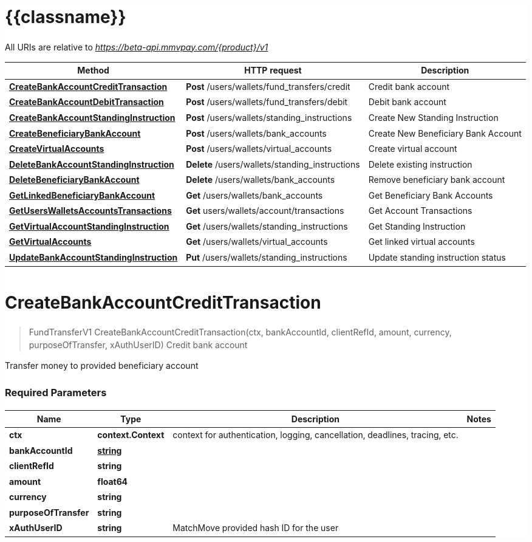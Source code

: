 # {{classname}}

All URIs are relative to *https://beta-api.mmvpay.com/{product}/v1*

Method | HTTP request | Description
------------- | ------------- | -------------
[**CreateBankAccountCreditTransaction**](VirtualAccountsApi.md#CreateBankAccountCreditTransaction) | **Post** /users/wallets/fund_transfers/credit | Credit bank account
[**CreateBankAccountDebitTransaction**](VirtualAccountsApi.md#CreateBankAccountDebitTransaction) | **Post** /users/wallets/fund_transfers/debit | Debit bank account
[**CreateBankAccountStandingInstruction**](VirtualAccountsApi.md#CreateBankAccountStandingInstruction) | **Post** /users/wallets/standing_instructions | Create New Standing Instruction
[**CreateBeneficiaryBankAccount**](VirtualAccountsApi.md#CreateBeneficiaryBankAccount) | **Post** /users/wallets/bank_accounts | Create New Beneficiary Bank Account
[**CreateVirtualAccounts**](VirtualAccountsApi.md#CreateVirtualAccounts) | **Post** /users/wallets/virtual_accounts | Create virtual account
[**DeleteBankAccountStandingInstruction**](VirtualAccountsApi.md#DeleteBankAccountStandingInstruction) | **Delete** /users/wallets/standing_instructions | Delete existing instruction
[**DeleteBeneficiaryBankAccount**](VirtualAccountsApi.md#DeleteBeneficiaryBankAccount) | **Delete** /users/wallets/bank_accounts | Remove beneficiary bank account
[**GetLinkedBeneficiaryBankAccount**](VirtualAccountsApi.md#GetLinkedBeneficiaryBankAccount) | **Get** /users/wallets/bank_accounts | Get Beneficiary Bank Accounts
[**GetUsersWalletsAccountsTransactions**](VirtualAccountsApi.md#GetUsersWalletsAccountsTransactions) | **Get** users/wallets/account/transactions | Get Account Transactions
[**GetVirtualAccountStandingInstruction**](VirtualAccountsApi.md#GetVirtualAccountStandingInstruction) | **Get** /users/wallets/standing_instructions | Get Standing Instruction
[**GetVirtualAccounts**](VirtualAccountsApi.md#GetVirtualAccounts) | **Get** /users/wallets/virtual_accounts | Get linked virtual accounts
[**UpdateBankAccountStandingInstruction**](VirtualAccountsApi.md#UpdateBankAccountStandingInstruction) | **Put** /users/wallets/standing_instructions | Update standing instruction status

# **CreateBankAccountCreditTransaction**
> FundTransferV1 CreateBankAccountCreditTransaction(ctx, bankAccountId, clientRefId, amount, currency, purposeOfTransfer, xAuthUserID)
Credit bank account

Transfer money to provided beneficiary account

### Required Parameters

Name | Type | Description  | Notes
------------- | ------------- | ------------- | -------------
 **ctx** | **context.Context** | context for authentication, logging, cancellation, deadlines, tracing, etc.
  **bankAccountId** | [**string**](.md)|  | 
  **clientRefId** | **string**|  | 
  **amount** | **float64**|  | 
  **currency** | **string**|  | 
  **purposeOfTransfer** | **string**|  | 
  **xAuthUserID** | **string**| MatchMove provided hash ID for the user | 
